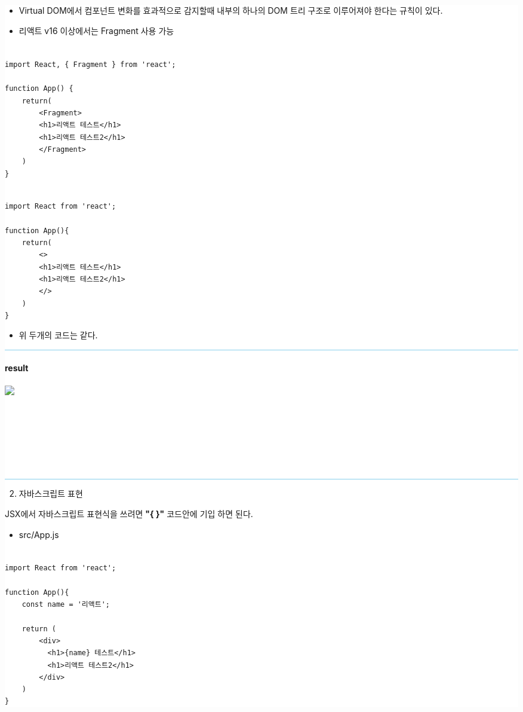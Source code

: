 - Virtual DOM에서 컴포넌트 변화를 효과적으로 감지할때 내부의 하나의 DOM 트리 구조로 이루어져야 한다는 규칙이 있다.

- 리액트 v16 이상에서는 Fragment 사용 가능

~~~

import React, { Fragment } from 'react';

function App() {
    return(
        <Fragment>
        <h1>리액트 테스트</h1>
        <h1>리액트 테스트2</h1>   
        </Fragment>
    )
}

~~~

~~~

import React from 'react';

function App(){
    return(
        <>
        <h1>리액트 테스트</h1>
        <h1>리액트 테스트2</h1>   
        </>
    )
}

~~~

- 위 두개의 코드는 같다.

<hr style="height: 1px; background: skyblue; "/>

#### result

<img style="float: left;" src="https://user-images.githubusercontent.com/49095304/69901466-4e380280-13c5-11ea-8500-1684f2f93729.JPG" width="250"/><br/><br/><br/><br/><br/><br/><br/>

<hr style="height: 1px; background: skyblue; "/>


2. 자바스크립트 표현

JSX에서 자바스크립트 표현식을 쓰려면 <strong>"{ }"</strong> 코드안에 기입 하면 된다.
<br/>

- src/App.js

~~~

import React from 'react';

function App(){
    const name = '리액트';

    return (
        <div>
          <h1>{name} 테스트</h1>
          <h1>리액트 테스트2</h1>   
        </div>
    )
}

~~~
